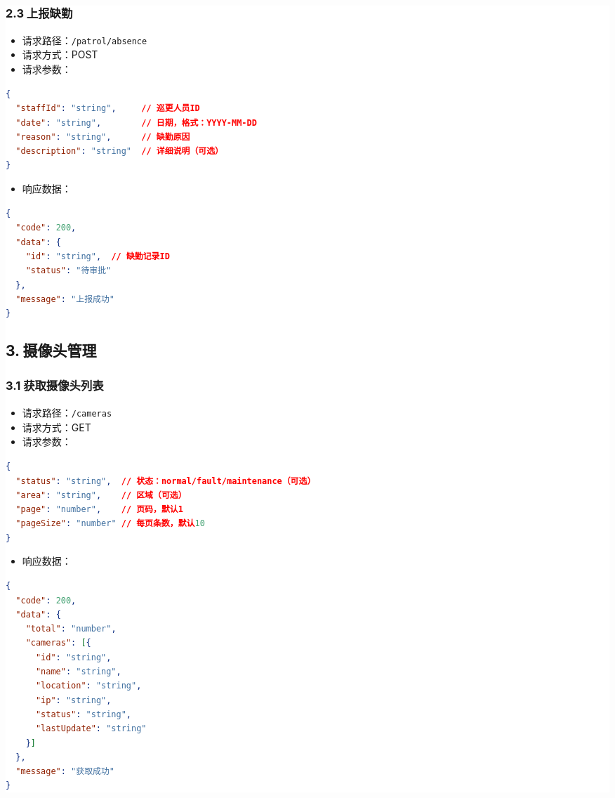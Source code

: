 ### 2.3 上报缺勤

- 请求路径：`/patrol/absence`
- 请求方式：POST
- 请求参数：

```json
{
  "staffId": "string",     // 巡更人员ID
  "date": "string",        // 日期，格式：YYYY-MM-DD
  "reason": "string",      // 缺勤原因
  "description": "string"  // 详细说明（可选）
}
```

- 响应数据：

```json
{
  "code": 200,
  "data": {
    "id": "string",  // 缺勤记录ID
    "status": "待审批"
  },
  "message": "上报成功"
}
```

## 3. 摄像头管理

### 3.1 获取摄像头列表

- 请求路径：`/cameras`
- 请求方式：GET
- 请求参数：

```json
{
  "status": "string",  // 状态：normal/fault/maintenance（可选）
  "area": "string",    // 区域（可选）
  "page": "number",    // 页码，默认1
  "pageSize": "number" // 每页条数，默认10
}
```

- 响应数据：

```json
{
  "code": 200,
  "data": {
    "total": "number",
    "cameras": [{
      "id": "string",
      "name": "string",
      "location": "string",
      "ip": "string",
      "status": "string",
      "lastUpdate": "string"
    }]
  },
  "message": "获取成功"
}
```
